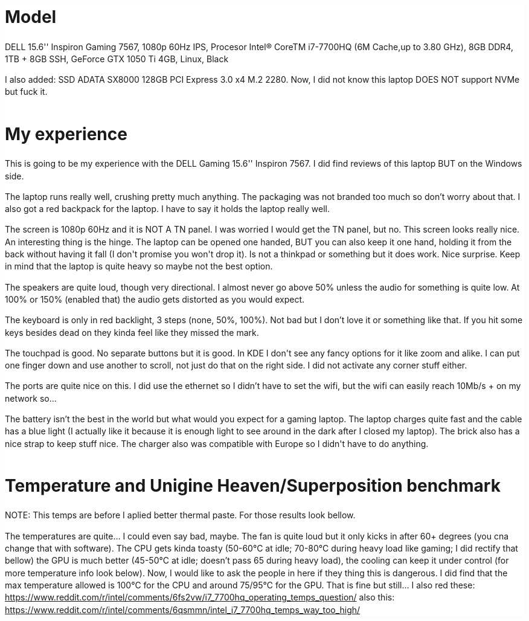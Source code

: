 # Model
DELL 15.6'' Inspiron Gaming 7567, 1080p 60Hz IPS, Procesor Intel® CoreTM i7-7700HQ (6M Cache,up to 3.80 GHz), 8GB DDR4, 1TB + 8GB SSH, GeForce GTX 1050 Ti 4GB, Linux, Black

I also added: SSD ADATA SX8000 128GB PCI Express 3.0 x4 M.2 2280. Now, I did not know this laptop DOES NOT support NVMe but fuck it.

# My experience
This is going to be my experience with the DELL Gaming 15.6'' Inspiron 7567. I did find reviews of this laptop BUT on the Windows side.

The laptop runs really well, crushing pretty much anything. The packaging was not branded too much so don’t worry about that. I also got a red backpack for the laptop. I have to say it holds the laptop really well.

The screen is 1080p 60Hz and it is NOT A TN panel. I was worried I would get the TN panel, but no. This screen looks really nice.
An interesting thing is the hinge. The laptop can be opened one handed, BUT you can also keep it one hand, holding it from the back without having it fall (I don't promise you won't drop it). Is not a thinkpad or something but it does work. Nice surprise. Keep in mind that the laptop is quite heavy so maybe not the best option.

The speakers are quite loud, though very directional. I almost never go above 50% unless the audio for something is quite low. At 100% or 150% (enabled that) the audio gets distorted as you would expect.

The keyboard is only in red backlight, 3 steps (none, 50%, 100%). Not bad but I don’t love it or something like that. If you hit some keys besides dead on they kinda feel like they missed the mark.

The touchpad is good. No separate buttons but it is good. In KDE I don't see any fancy options for it like zoom and alike. I can put one finger down and use another to scroll, not just do that on the right side. I did not activate any corner stuff either.

The ports are quite nice on this. I did use the ethernet so I didn’t have to set the wifi, but the wifi can easily reach 10Mb/s + on my network so…

The battery isn’t the best in the world but what would you expect for a gaming laptop. The laptop charges quite fast and the cable has a blue light (I actually like it because it is enough light to see around in the dark after I closed my laptop). The brick also has a nice strap to keep stuff nice. The charger also was compatible with Europe so I didn't have to do anything.

# Temperature and Unigine Heaven/Superposition benchmark

NOTE: This temps are before I aplied better thermal paste. For those results look bellow.

The temperatures are quite… I could even say bad, maybe. The fan is quite loud but it only kicks in after 60+ degrees (you cna change that with software).
The CPU gets kinda toasty (50-60°C at idle; 70-80°C during heavy load like gaming; I did rectify that bellow) the GPU is much better (45-50°C at idle; doesn’t pass 65 during heavy load), the cooling can keep it under control (for more temperature info look below). Now, I would like to ask the people in here if they thing this is dangerous. I did find that the max temperature allowed  is 100°C for the CPU and around 75/95°C for the GPU. That is fine but still…
I also red these:
https://www.reddit.com/r/intel/comments/6fs2vw/i7_7700hq_operating_temps_question/
also this:
https://www.reddit.com/r/intel/comments/6qsmmn/intel_i7_7700hq_temps_way_too_high/
